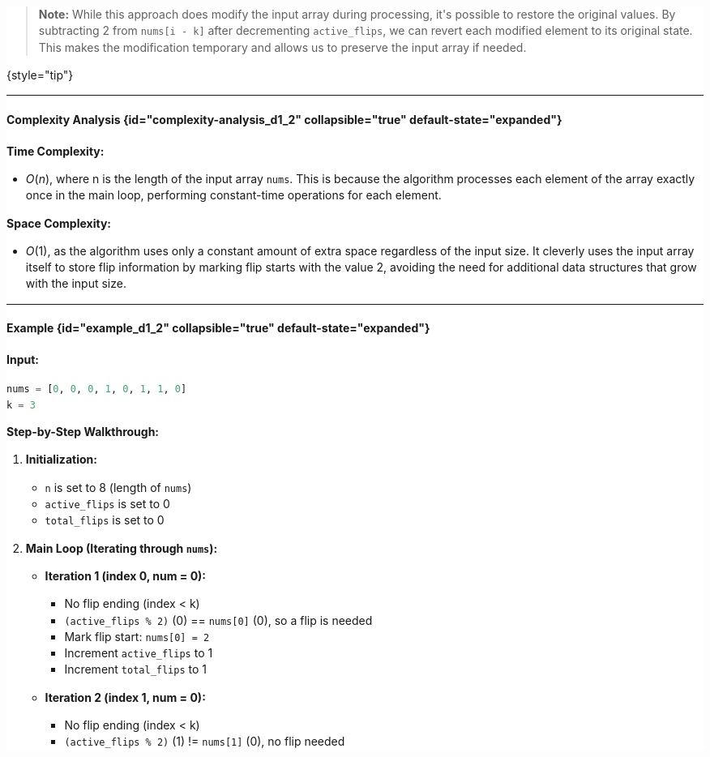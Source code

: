 > **Note:**
> While this approach does modify the input array during processing, it's possible to restore the original values.
> By subtracting 2 from `nums[i - k]` after decrementing `active_flips`,
> we can revert each modified element to its original state.
> This makes the modification temporary and allows us to preserve the input array if needed.
>
{style="tip"}


---

#### Complexity Analysis {id="complexity-analysis_d1_2" collapsible="true" default-state="expanded"}

**Time Complexity:**

- $O(n)$, where n is the length of the input array `nums`.
  This is because the algorithm processes each element of the array exactly once in the main loop,
  performing constant-time operations for each element.

**Space Complexity:**

- $O(1)$, as the algorithm uses only a constant amount of extra space regardless of the input size.
  It cleverly uses the input array itself to store flip information by marking flip starts with the value 2,
  avoiding the need for additional data structures that grow with the input size.

---

#### Example {id="example_d1_2" collapsible="true" default-state="expanded"}

**Input:**

```python
nums = [0, 0, 0, 1, 0, 1, 1, 0]
k = 3
```

**Step-by-Step Walkthrough:**

1. **Initialization:**
    - `n` is set to 8 (length of `nums`)
    - `active_flips` is set to 0
    - `total_flips` is set to 0

2. **Main Loop (Iterating through `nums`):**

    - **Iteration 1 (index 0, num = 0):**
        - No flip ending (index < k)
        - `(active_flips % 2)` (0) == `nums[0]` (0), so a flip is needed
        - Mark flip start: `nums[0] = 2`
        - Increment `active_flips` to 1
        - Increment `total_flips` to 1

    - **Iteration 2 (index 1, num = 0):**
        - No flip ending (index < k)
        - `(active_flips % 2)` (1) != `nums[1]` (0), no flip needed
